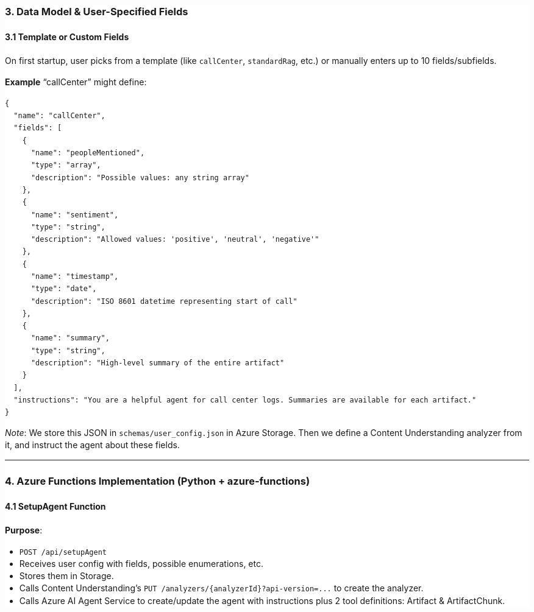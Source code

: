 
### **3. Data Model & User-Specified Fields**

#### 3.1 Template or Custom Fields

On first startup, user picks from a template (like `callCenter`, `standardRag`, etc.) or manually enters up to 10 fields/subfields.

**Example** “callCenter” might define:

```jsonc
{
  "name": "callCenter",
  "fields": [
    {
      "name": "peopleMentioned",
      "type": "array",
      "description": "Possible values: any string array"
    },
    {
      "name": "sentiment",
      "type": "string",
      "description": "Allowed values: 'positive', 'neutral', 'negative'"
    },
    {
      "name": "timestamp",
      "type": "date",
      "description": "ISO 8601 datetime representing start of call"
    },
    {
      "name": "summary",
      "type": "string",
      "description": "High-level summary of the entire artifact"
    }
  ],
  "instructions": "You are a helpful agent for call center logs. Summaries are available for each artifact."
}
```

*Note*: We store this JSON in `schemas/user_config.json` in Azure Storage. Then we define a Content Understanding analyzer from it, and instruct the agent about these fields.

---

### **4. Azure Functions Implementation (Python + azure-functions)**

#### **4.1 SetupAgent Function**

**Purpose**:

- `POST /api/setupAgent`
- Receives user config with fields, possible enumerations, etc.
- Stores them in Storage.
- Calls Content Understanding’s `PUT /analyzers/{analyzerId}?api-version=...` to create the analyzer.
- Calls Azure AI Agent Service to create/update the agent with instructions plus 2 tool definitions: Artifact & ArtifactChunk.
